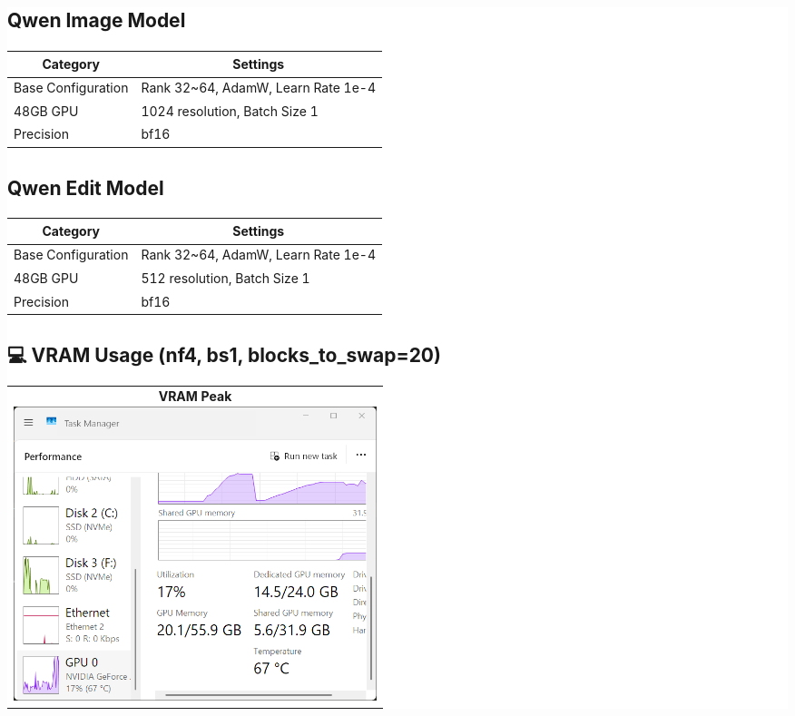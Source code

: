 ## Qwen Image Model
| Category          | Settings                      |
|-------------------|-------------------------------|
| Base Configuration| Rank 32~64, AdamW, Learn Rate 1e-4       |
| 48GB GPU          | 1024 resolution, Batch Size 1  |
| Precision         | bf16      |

## Qwen Edit Model
| Category          | Settings                      |
|-------------------|-------------------------------|
| Base Configuration| Rank 32~64, AdamW, Learn Rate 1e-4       |
| 48GB GPU          | 512 resolution, Batch Size 1  |
| Precision         | bf16      |

## 💻 VRAM Usage (nf4, bs1,  blocks_to_swap=20)
<div align="center">
  <table>
    <tr>
      <td align="center">
        <strong>VRAM Peak</strong><br>
        <img src="https://github.com/lrzjason/T2ITrainer/blob/main/doc/image/qwen_nf4_block_swap_20.png" width="400">
      </td>
    </tr>
  </table>
</div>
